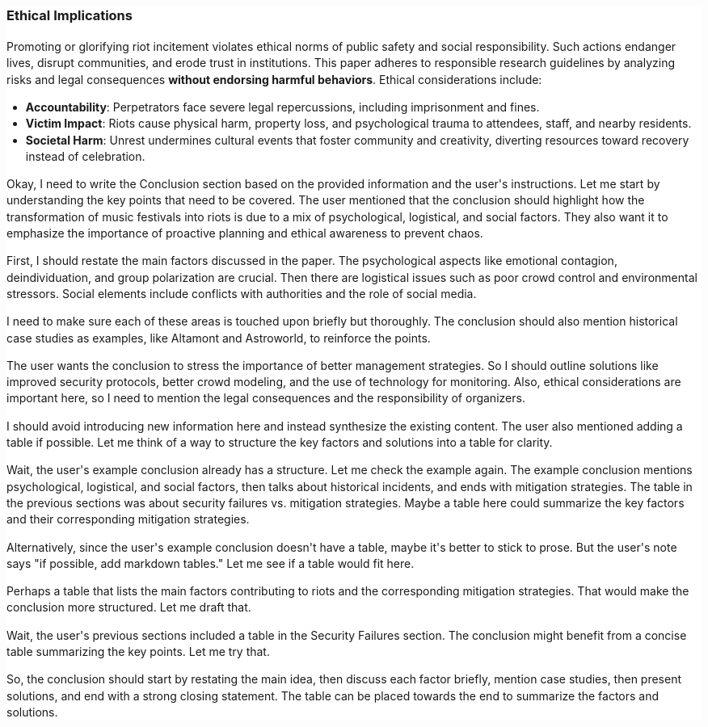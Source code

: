 ### Ethical Implications  
Promoting or glorifying riot incitement violates ethical norms of public safety and social responsibility. Such actions endanger lives, disrupt communities, and erode trust in institutions. This paper adheres to responsible research guidelines by analyzing risks and legal consequences **without endorsing harmful behaviors**. Ethical considerations include:  
- **Accountability**: Perpetrators face severe legal repercussions, including imprisonment and fines.  
- **Victim Impact**: Riots cause physical harm, property loss, and psychological trauma to attendees, staff, and nearby residents.  
- **Societal Harm**: Unrest undermines cultural events that foster community and creativity, diverting resources toward recovery instead of celebration.


Okay, I need to write the Conclusion section based on the provided information and the user's instructions. Let me start by understanding the key points that need to be covered. The user mentioned that the conclusion should highlight how the transformation of music festivals into riots is due to a mix of psychological, logistical, and social factors. They also want it to emphasize the importance of proactive planning and ethical awareness to prevent chaos.

First, I should restate the main factors discussed in the paper. The psychological aspects like emotional contagion, deindividuation, and group polarization are crucial. Then there are logistical issues such as poor crowd control and environmental stressors. Social elements include conflicts with authorities and the role of social media. 

I need to make sure each of these areas is touched upon briefly but thoroughly. The conclusion should also mention historical case studies as examples, like Altamont and Astroworld, to reinforce the points. 

The user wants the conclusion to stress the importance of better management strategies. So I should outline solutions like improved security protocols, better crowd modeling, and the use of technology for monitoring. Also, ethical considerations are important here, so I need to mention the legal consequences and the responsibility of organizers.

I should avoid introducing new information here and instead synthesize the existing content. The user also mentioned adding a table if possible. Let me think of a way to structure the key factors and solutions into a table for clarity. 

Wait, the user's example conclusion already has a structure. Let me check the example again. The example conclusion mentions psychological, logistical, and social factors, then talks about historical incidents, and ends with mitigation strategies. The table in the previous sections was about security failures vs. mitigation strategies. Maybe a table here could summarize the key factors and their corresponding mitigation strategies.

Alternatively, since the user's example conclusion doesn't have a table, maybe it's better to stick to prose. But the user's note says "if possible, add markdown tables." Let me see if a table would fit here. 

Perhaps a table that lists the main factors contributing to riots and the corresponding mitigation strategies. That would make the conclusion more structured. Let me draft that.

Wait, the user's previous sections included a table in the Security Failures section. The conclusion might benefit from a concise table summarizing the key points. Let me try that. 

So, the conclusion should start by restating the main idea, then discuss each factor briefly, mention case studies, then present solutions, and end with a strong closing statement. The table can be placed towards the end to summarize the factors and solutions.
